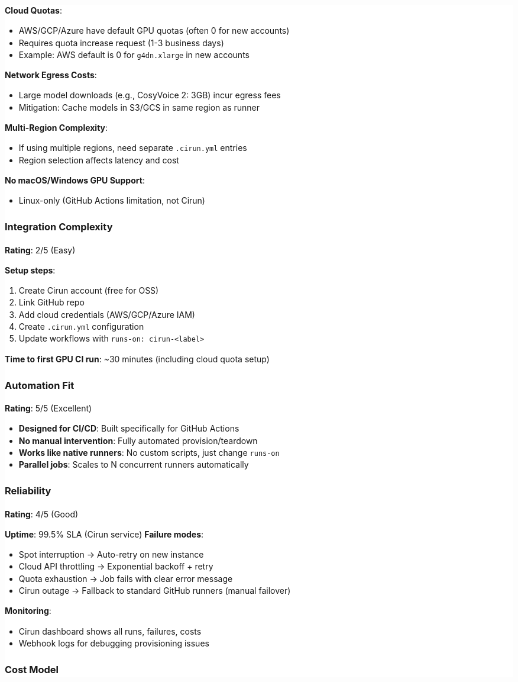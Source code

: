 **Cloud Quotas**:
- AWS/GCP/Azure have default GPU quotas (often 0 for new accounts)
- Requires quota increase request (1-3 business days)
- Example: AWS default is 0 for `g4dn.xlarge` in new accounts

**Network Egress Costs**:
- Large model downloads (e.g., CosyVoice 2: 3GB) incur egress fees
- Mitigation: Cache models in S3/GCS in same region as runner

**Multi-Region Complexity**:
- If using multiple regions, need separate `.cirun.yml` entries
- Region selection affects latency and cost

**No macOS/Windows GPU Support**:
- Linux-only (GitHub Actions limitation, not Cirun)

### Integration Complexity

**Rating**: 2/5 (Easy)

**Setup steps**:
1. Create Cirun account (free for OSS)
2. Link GitHub repo
3. Add cloud credentials (AWS/GCP/Azure IAM)
4. Create `.cirun.yml` configuration
5. Update workflows with `runs-on: cirun-<label>`

**Time to first GPU CI run**: ~30 minutes (including cloud quota setup)

### Automation Fit

**Rating**: 5/5 (Excellent)

- **Designed for CI/CD**: Built specifically for GitHub Actions
- **No manual intervention**: Fully automated provision/teardown
- **Works like native runners**: No custom scripts, just change `runs-on`
- **Parallel jobs**: Scales to N concurrent runners automatically

### Reliability

**Rating**: 4/5 (Good)

**Uptime**: 99.5% SLA (Cirun service)
**Failure modes**:
- Spot interruption → Auto-retry on new instance
- Cloud API throttling → Exponential backoff + retry
- Quota exhaustion → Job fails with clear error message
- Cirun outage → Fallback to standard GitHub runners (manual failover)

**Monitoring**:
- Cirun dashboard shows all runs, failures, costs
- Webhook logs for debugging provisioning issues

### Cost Model
